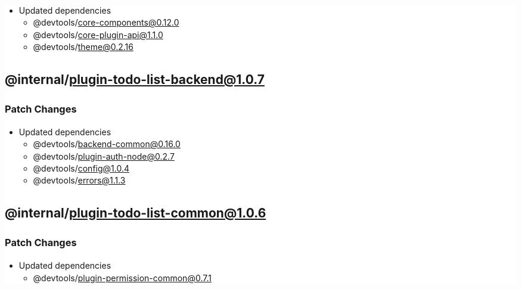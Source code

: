 - Updated dependencies
  - @devtools/core-components@0.12.0
  - @devtools/core-plugin-api@1.1.0
  - @devtools/theme@0.2.16

## @internal/plugin-todo-list-backend@1.0.7

### Patch Changes

- Updated dependencies
  - @devtools/backend-common@0.16.0
  - @devtools/plugin-auth-node@0.2.7
  - @devtools/config@1.0.4
  - @devtools/errors@1.1.3

## @internal/plugin-todo-list-common@1.0.6

### Patch Changes

- Updated dependencies
  - @devtools/plugin-permission-common@0.7.1

